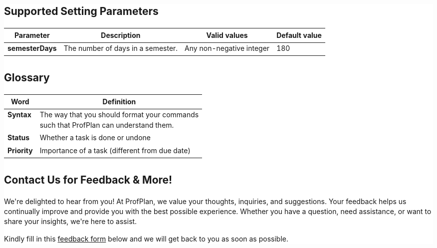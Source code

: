 <div style="page-break-after: always;"></div>

## Supported Setting Parameters

| **Parameter**    | **Description**                   | **Valid values**         | **Default value** |
| ---------------- | --------------------------------- | ------------------------ | ----------------- |
| **semesterDays** | The number of days in a semester. | Any non-negative integer | 180               |

## Glossary

| **Word**     | **Definition**                                                                            |
| ------------ | ----------------------------------------------------------------------------------------- |
| **Syntax**   | The way that you should format your commands <br> such that ProfPlan can understand them. |
| **Status**   | Whether a task is done or undone                                                          |
| **Priority** | Importance of a task (different from due date)                                            |

## Contact Us for Feedback & More!

We're delighted to hear from you! At ProfPlan, we value your thoughts, inquiries, and suggestions. Your feedback helps us continually improve and provide you with the best possible experience. Whether you have a question, need assistance, or want to share your insights, we're here to assist.

Kindly fill in this [feedback form](https://forms.gle/Dzb12Re4MYJxzf8w6) below and we will get back to you as soon as possible.
